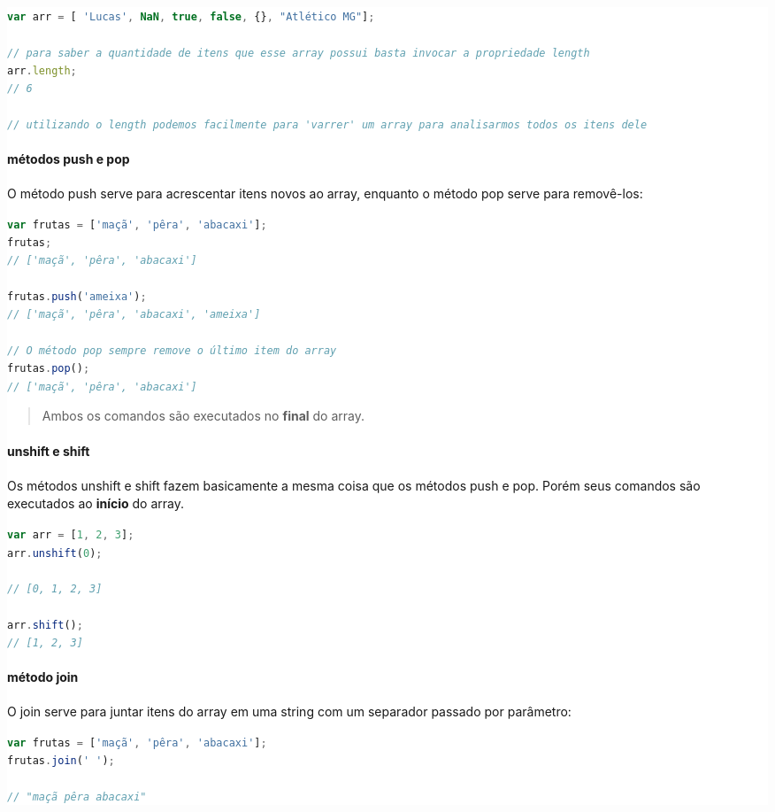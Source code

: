 ```js
var arr = [ 'Lucas', NaN, true, false, {}, "Atlético MG"];

// para saber a quantidade de itens que esse array possui basta invocar a propriedade length
arr.length;
// 6

// utilizando o length podemos facilmente para 'varrer' um array para analisarmos todos os itens dele
```

#### métodos push e pop

O método push serve para acrescentar itens novos ao array, enquanto o método pop serve para removê-los:

```js
var frutas = ['maçã', 'pêra', 'abacaxi'];
frutas;
// ['maçã', 'pêra', 'abacaxi']

frutas.push('ameixa');
// ['maçã', 'pêra', 'abacaxi', 'ameixa']

// O método pop sempre remove o último item do array
frutas.pop();
// ['maçã', 'pêra', 'abacaxi']
```

> Ambos os comandos são executados no **final** do array.

#### unshift e shift

Os métodos unshift e shift fazem basicamente a mesma coisa que os métodos push e pop. Porém seus comandos são executados ao **início** do array.

```js
var arr = [1, 2, 3];
arr.unshift(0);

// [0, 1, 2, 3]

arr.shift();
// [1, 2, 3]
```

#### método join

O join serve para juntar itens do array em uma string com um separador passado por parâmetro:

```js
var frutas = ['maçã', 'pêra', 'abacaxi'];
frutas.join(' ');

// "maçã pêra abacaxi" 
```
